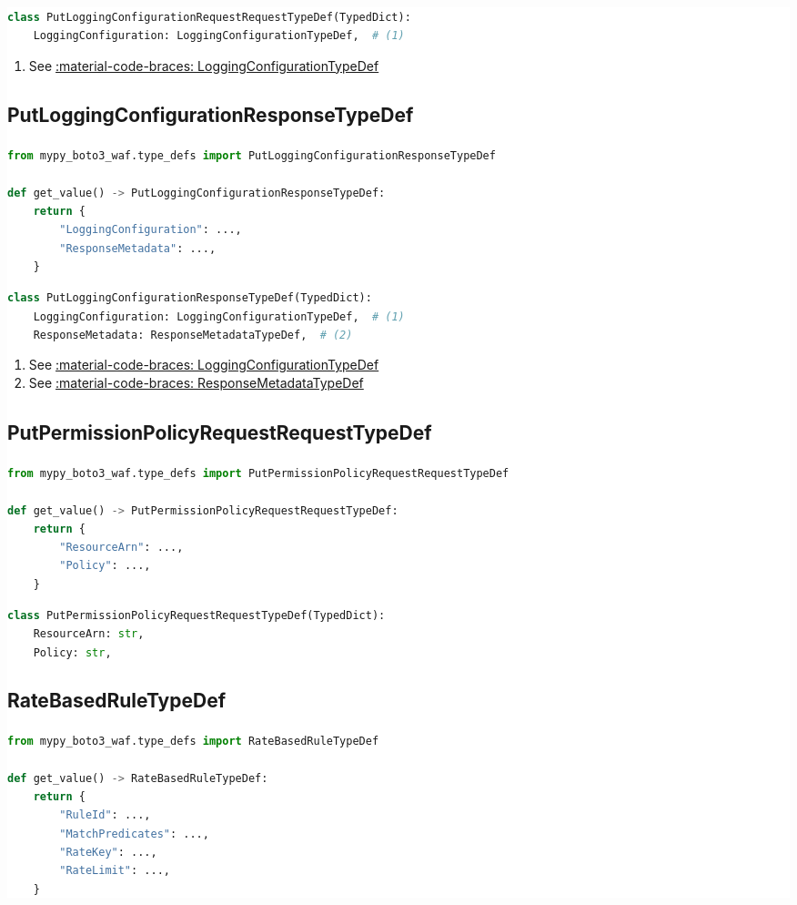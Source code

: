 ```python title="Definition"
class PutLoggingConfigurationRequestRequestTypeDef(TypedDict):
    LoggingConfiguration: LoggingConfigurationTypeDef,  # (1)
```

1. See [:material-code-braces: LoggingConfigurationTypeDef](./type_defs.md#loggingconfigurationtypedef) 
## PutLoggingConfigurationResponseTypeDef

```python title="Usage Example"
from mypy_boto3_waf.type_defs import PutLoggingConfigurationResponseTypeDef

def get_value() -> PutLoggingConfigurationResponseTypeDef:
    return {
        "LoggingConfiguration": ...,
        "ResponseMetadata": ...,
    }
```

```python title="Definition"
class PutLoggingConfigurationResponseTypeDef(TypedDict):
    LoggingConfiguration: LoggingConfigurationTypeDef,  # (1)
    ResponseMetadata: ResponseMetadataTypeDef,  # (2)
```

1. See [:material-code-braces: LoggingConfigurationTypeDef](./type_defs.md#loggingconfigurationtypedef) 
2. See [:material-code-braces: ResponseMetadataTypeDef](./type_defs.md#responsemetadatatypedef) 
## PutPermissionPolicyRequestRequestTypeDef

```python title="Usage Example"
from mypy_boto3_waf.type_defs import PutPermissionPolicyRequestRequestTypeDef

def get_value() -> PutPermissionPolicyRequestRequestTypeDef:
    return {
        "ResourceArn": ...,
        "Policy": ...,
    }
```

```python title="Definition"
class PutPermissionPolicyRequestRequestTypeDef(TypedDict):
    ResourceArn: str,
    Policy: str,
```

## RateBasedRuleTypeDef

```python title="Usage Example"
from mypy_boto3_waf.type_defs import RateBasedRuleTypeDef

def get_value() -> RateBasedRuleTypeDef:
    return {
        "RuleId": ...,
        "MatchPredicates": ...,
        "RateKey": ...,
        "RateLimit": ...,
    }
```

